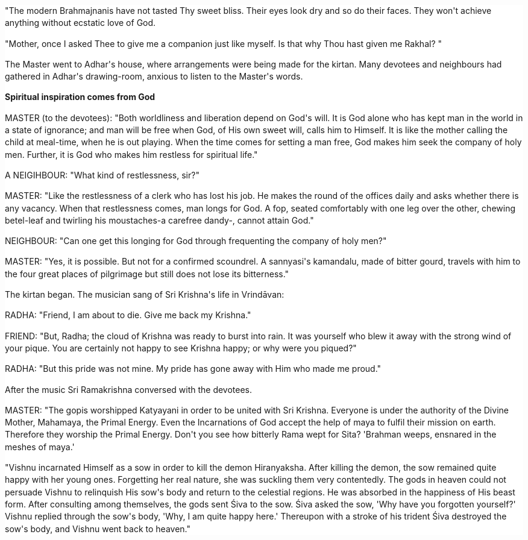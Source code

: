 \"The modern Brahmajnanis have not tasted Thy sweet bliss. Their eyes
look dry and so do their faces. They won\'t achieve anything without
ecstatic love of God.

\"Mother, once I asked Thee to give me a companion just like myself. Is
that why Thou hast given me Rakhal? \"

The Master went to Adhar\'s house, where arrangements were being made
for the kirtan. Many devotees and neighbours had gathered in Adhar\'s
drawing-room, anxious to listen to the Master\'s words.

**Spiritual inspiration comes from God**

MASTER (to the devotees): \"Both worldliness and liberation depend on
God\'s will. It is God alone who has kept man in the world in a state of
ignorance; and man will be free when God, of His own sweet will, calls
him to Himself. It is like the mother calling the child at meal-time,
when he is out playing. When the time comes for setting a man free, God
makes him seek the company of holy men. Further, it is God who makes him
restless for spiritual life.\"

A NEIGIHBOUR: \"What kind of restlessness, sir?\"

MASTER: \"Like the restlessness of a clerk who has lost his job. He
makes the round of the offices daily and asks whether there is any
vacancy. When that restlessness comes, man longs for God. A fop, seated
comfortably with one leg over the other, chewing betel-leaf and twirling
his moustaches-a carefree dandy-, cannot attain God.\"

NEIGHBOUR: \"Can one get this longing for God through frequenting the
company of holy men?\"

MASTER: \"Yes, it is possible. But not for a confirmed scoundrel. A
sannyasi\'s kamandalu, made of bitter gourd, travels with him to the
four great places of pilgrimage but still does not lose its
bitterness.\"

The kirtan began. The musician sang of Sri Krishna\'s life in Vrindāvan:

RADHA: \"Friend, I am about to die. Give me back my Krishna.\"

FRIEND: \"But, Radha; the cloud of Krishna was ready to burst into rain.
It was yourself who blew it away with the strong wind of your pique. You
are certainly not happy to see Krishna happy; or why were you piqued?\"

RADHA: \"But this pride was not mine. My pride has gone away with Him
who made me proud.\"

After the music Sri Ramakrishna conversed with the devotees.

MASTER: \"The gopis worshipped Katyayani in order to be united with Sri
Krishna. Everyone is under the authority of the Divine Mother, Mahamaya,
the Primal Energy. Even the Incarnations of God accept the help of maya
to fulfil their mission on earth. Therefore they worship the Primal
Energy. Don\'t you see how bitterly Rama wept for Sita? \'Brahman weeps,
ensnared in the meshes of maya.\'

\"Vishnu incarnated Himself as a sow in order to kill the demon
Hiranyaksha. After killing the demon, the sow remained quite happy with
her young ones. Forgetting her real nature, she was suckling them very
contentedly. The gods in heaven could not persuade Vishnu to relinquish
His sow\'s body and return to the celestial regions. He was absorbed in
the happiness of His beast form. After consulting among themselves, the
gods sent Śiva to the sow. Śiva asked the sow, \'Why have you forgotten
yourself?\' Vishnu replied through the sow\'s body, \'Why, I am quite
happy here.\' Thereupon with a stroke of his trident Śiva destroyed the
sow\'s body, and Vishnu went back to heaven.\"
